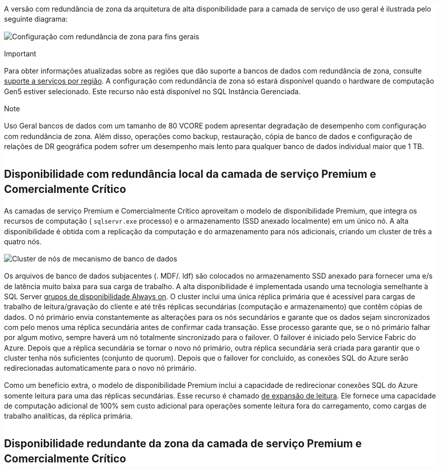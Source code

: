A versão com redundância de zona da arquitetura de alta disponibilidade para a camada de serviço de uso geral é ilustrada pelo seguinte diagrama:

![Configuração com redundância de zona para fins gerais](./media/high-availability-sla/zone-redundant-for-general-purpose.png)

> [!IMPORTANT]
> Para obter informações atualizadas sobre as regiões que dão suporte a bancos de dados com redundância de zona, consulte [suporte a serviços por região](../../availability-zones/az-region.md). A configuração com redundância de zona só estará disponível quando o hardware de computação Gen5 estiver selecionado. Este recurso não está disponível no SQL Instância Gerenciada.

> [!NOTE]
> Uso Geral bancos de dados com um tamanho de 80 VCORE podem apresentar degradação de desempenho com configuração com redundância de zona. Além disso, operações como backup, restauração, cópia de banco de dados e configuração de relações de DR geográfica podem sofrer um desempenho mais lento para qualquer banco de dados individual maior que 1 TB. 

## <a name="premium-and-business-critical-service-tier-locally-redundant-availability"></a>Disponibilidade com redundância local da camada de serviço Premium e Comercialmente Crítico

As camadas de serviço Premium e Comercialmente Crítico aproveitam o modelo de disponibilidade Premium, que integra os recursos de computação ( `sqlservr.exe` processo) e o armazenamento (SSD anexado localmente) em um único nó. A alta disponibilidade é obtida com a replicação da computação e do armazenamento para nós adicionais, criando um cluster de três a quatro nós.

![Cluster de nós de mecanismo de banco de dados](./media/high-availability-sla/business-critical-service-tier.png)

Os arquivos de banco de dados subjacentes (. MDF/. ldf) são colocados no armazenamento SSD anexado para fornecer uma e/s de latência muito baixa para sua carga de trabalho. A alta disponibilidade é implementada usando uma tecnologia semelhante à SQL Server [grupos de disponibilidade Always on](/sql/database-engine/availability-groups/windows/overview-of-always-on-availability-groups-sql-server). O cluster inclui uma única réplica primária que é acessível para cargas de trabalho de leitura/gravação do cliente e até três réplicas secundárias (computação e armazenamento) que contêm cópias de dados. O nó primário envia constantemente as alterações para os nós secundários e garante que os dados sejam sincronizados com pelo menos uma réplica secundária antes de confirmar cada transação. Esse processo garante que, se o nó primário falhar por algum motivo, sempre haverá um nó totalmente sincronizado para o failover. O failover é iniciado pelo Service Fabric do Azure. Depois que a réplica secundária se tornar o novo nó primário, outra réplica secundária será criada para garantir que o cluster tenha nós suficientes (conjunto de quorum). Depois que o failover for concluído, as conexões SQL do Azure serão redirecionadas automaticamente para o novo nó primário.

Como um benefício extra, o modelo de disponibilidade Premium inclui a capacidade de redirecionar conexões SQL do Azure somente leitura para uma das réplicas secundárias. Esse recurso é chamado [de expansão de leitura](read-scale-out.md). Ele fornece uma capacidade de computação adicional de 100% sem custo adicional para operações somente leitura fora do carregamento, como cargas de trabalho analíticas, da réplica primária.

## <a name="premium-and-business-critical-service-tier-zone-redundant-availability"></a>Disponibilidade redundante da zona da camada de serviço Premium e Comercialmente Crítico 
